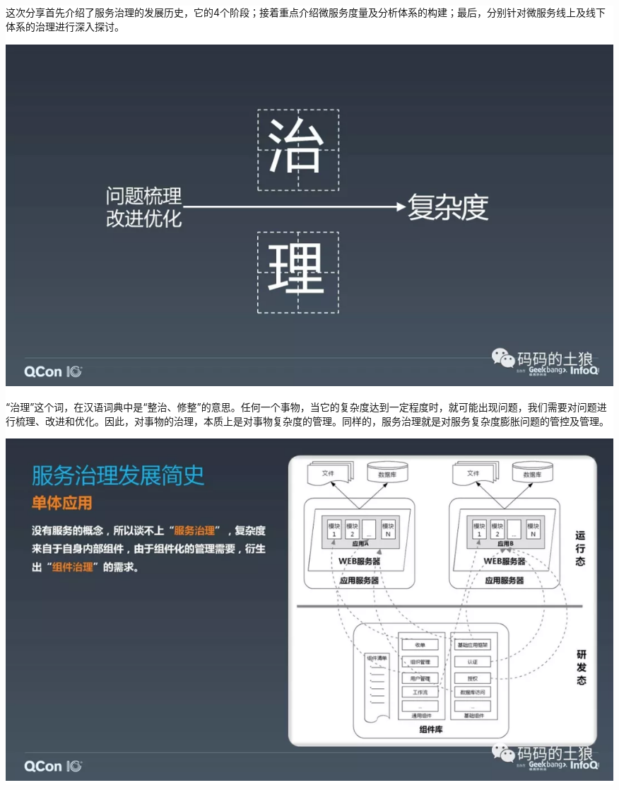 

这次分享首先介绍了服务治理的发展历史，它的4个阶段；接着重点介绍微服务度量及分析体系的构建；最后，分别针对微服务线上及线下体系的治理进行深入探讨。

 

<img src="..\_static\wffzl-3.webp" >



“治理”这个词，在汉语词典中是“整治、修整”的意思。任何一个事物，当它的复杂度达到一定程度时，就可能出现问题，我们需要对问题进行梳理、改进和优化。因此，对事物的治理，本质上是对事物复杂度的管理。同样的，服务治理就是对服务复杂度膨胀问题的管控及管理。

 

<img src="..\_static\wffzl-4.webp" >
